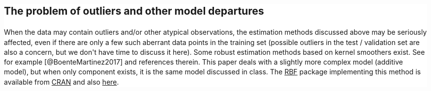 
## The problem of outliers and other model departures

When the data may contain outliers and/or other atypical observations,
the estimation methods discussed above may be seriously affected, even
if there are only a few such aberrant data points in the training set 
(possible outliers in the test / validation set are also a concern, but
we don't have time to discuss it here). Some robust estimation 
methods based on kernel smoothers exist. See for example [@BoenteMartinez2017]
and references therein. This paper deals with a slightly more 
complex model (additive model), but when only component exists, it
is the same model discussed in class. The [RBF](https://cran.r-project.org/package=RBF) package 
implementing this method is available from [CRAN](https://cran.r-project.org/package=RBF)
and also [here](https://github.com/msalibian/RBF).


























